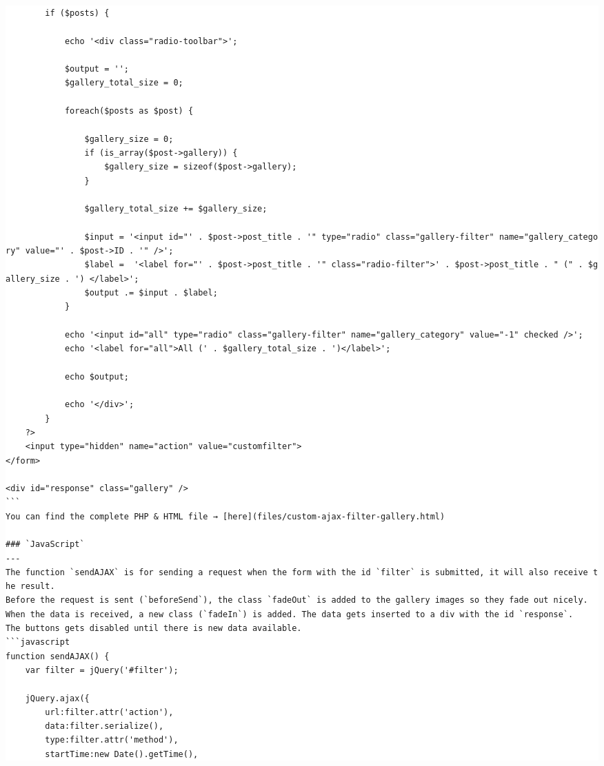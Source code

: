 			if ($posts) {
				
				echo '<div class="radio-toolbar">';
				  
				$output = '';
				$gallery_total_size = 0;
			
				foreach($posts as $post) {   
				
					$gallery_size = 0;
					if (is_array($post->gallery)) {
						$gallery_size = sizeof($post->gallery);
					}
					
					$gallery_total_size += $gallery_size;
					
					$input = '<input id="' . $post->post_title . '" type="radio" class="gallery-filter" name="gallery_category" value="' . $post->ID . '" />';
					$label =  '<label for="' . $post->post_title . '" class="radio-filter">' . $post->post_title . " (" . $gallery_size . ') </label>';
					$output .= $input . $label;
				}
				
				echo '<input id="all" type="radio" class="gallery-filter" name="gallery_category" value="-1" checked />';
				echo '<label for="all">All (' . $gallery_total_size . ')</label>';
			
				echo $output;
				
				echo '</div>';
			}
		?>
		<input type="hidden" name="action" value="customfilter">
	</form>

	<div id="response" class="gallery" />
	```
	You can find the complete PHP & HTML file → [here](files/custom-ajax-filter-gallery.html)
		
	### `JavaScript`
	---
	The function `sendAJAX` is for sending a request when the form with the id `filter` is submitted, it will also receive the result. 
	Before the request is sent (`beforeSend`), the class `fadeOut` is added to the gallery images so they fade out nicely.
	When the data is received, a new class (`fadeIn`) is added. The data gets inserted to a div with the id `response`.
	The buttons gets disabled until there is new data available.
	```javascript
	function sendAJAX() {
		var filter = jQuery('#filter');

		jQuery.ajax({
			url:filter.attr('action'),
			data:filter.serialize(),
			type:filter.attr('method'),
			startTime:new Date().getTime(),
			